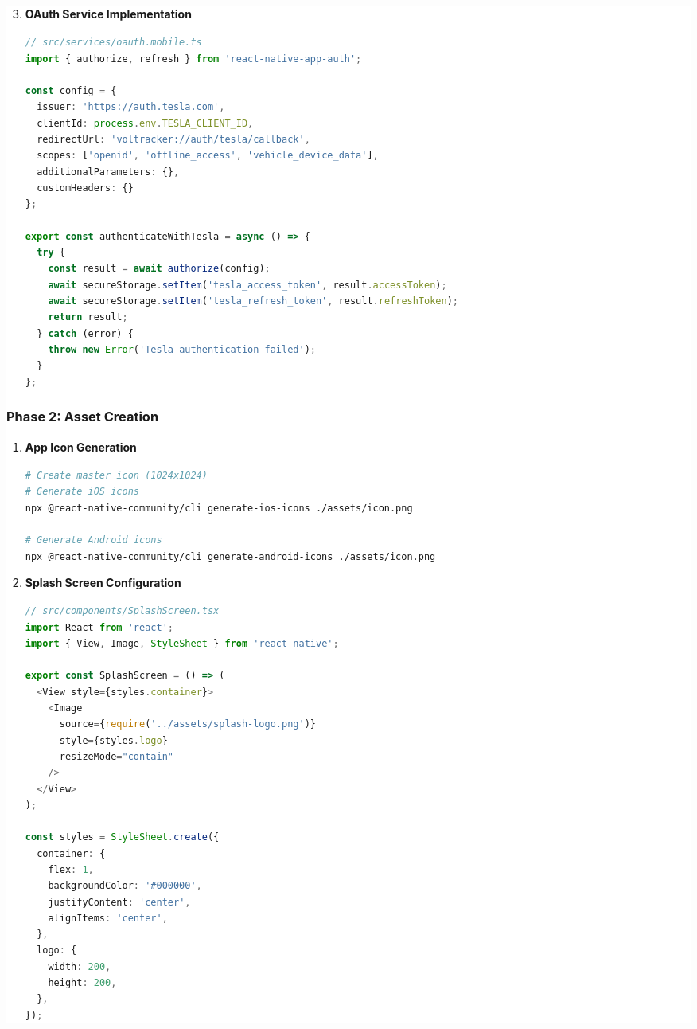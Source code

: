 3. **OAuth Service Implementation**
   ```typescript
   // src/services/oauth.mobile.ts
   import { authorize, refresh } from 'react-native-app-auth';
   
   const config = {
     issuer: 'https://auth.tesla.com',
     clientId: process.env.TESLA_CLIENT_ID,
     redirectUrl: 'voltracker://auth/tesla/callback',
     scopes: ['openid', 'offline_access', 'vehicle_device_data'],
     additionalParameters: {},
     customHeaders: {}
   };
   
   export const authenticateWithTesla = async () => {
     try {
       const result = await authorize(config);
       await secureStorage.setItem('tesla_access_token', result.accessToken);
       await secureStorage.setItem('tesla_refresh_token', result.refreshToken);
       return result;
     } catch (error) {
       throw new Error('Tesla authentication failed');
     }
   };
   ```

### Phase 2: Asset Creation
1. **App Icon Generation**
   ```bash
   # Create master icon (1024x1024)
   # Generate iOS icons
   npx @react-native-community/cli generate-ios-icons ./assets/icon.png
   
   # Generate Android icons
   npx @react-native-community/cli generate-android-icons ./assets/icon.png
   ```

2. **Splash Screen Configuration**
   ```typescript
   // src/components/SplashScreen.tsx
   import React from 'react';
   import { View, Image, StyleSheet } from 'react-native';
   
   export const SplashScreen = () => (
     <View style={styles.container}>
       <Image 
         source={require('../assets/splash-logo.png')} 
         style={styles.logo}
         resizeMode="contain"
       />
     </View>
   );
   
   const styles = StyleSheet.create({
     container: {
       flex: 1,
       backgroundColor: '#000000',
       justifyContent: 'center',
       alignItems: 'center',
     },
     logo: {
       width: 200,
       height: 200,
     },
   });
   ```